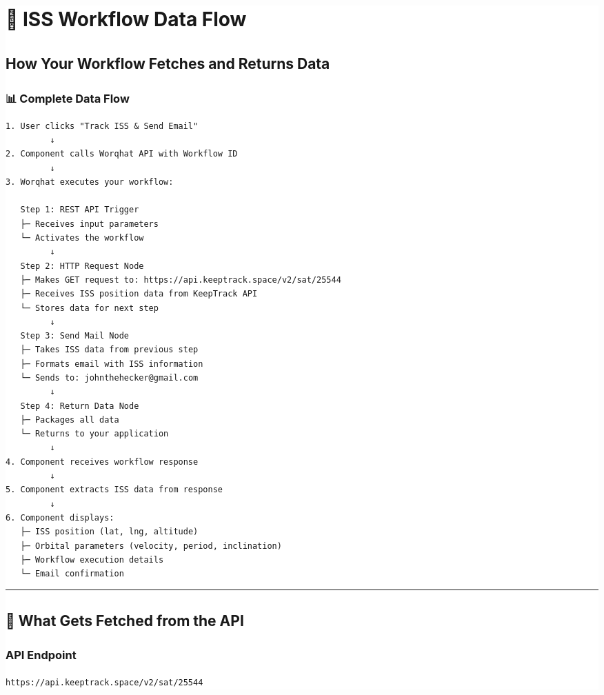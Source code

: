 # 🔄 ISS Workflow Data Flow

## How Your Workflow Fetches and Returns Data

### 📊 Complete Data Flow

```
1. User clicks "Track ISS & Send Email"
         ↓
2. Component calls Worqhat API with Workflow ID
         ↓
3. Worqhat executes your workflow:
   
   Step 1: REST API Trigger
   ├─ Receives input parameters
   └─ Activates the workflow
         ↓
   Step 2: HTTP Request Node
   ├─ Makes GET request to: https://api.keeptrack.space/v2/sat/25544
   ├─ Receives ISS position data from KeepTrack API
   └─ Stores data for next step
         ↓
   Step 3: Send Mail Node
   ├─ Takes ISS data from previous step
   ├─ Formats email with ISS information
   └─ Sends to: johnthehecker@gmail.com
         ↓
   Step 4: Return Data Node
   ├─ Packages all data
   └─ Returns to your application
         ↓
4. Component receives workflow response
         ↓
5. Component extracts ISS data from response
         ↓
6. Component displays:
   ├─ ISS position (lat, lng, altitude)
   ├─ Orbital parameters (velocity, period, inclination)
   ├─ Workflow execution details
   └─ Email confirmation
```

---

## 🎯 What Gets Fetched from the API

### API Endpoint
```
https://api.keeptrack.space/v2/sat/25544
```

